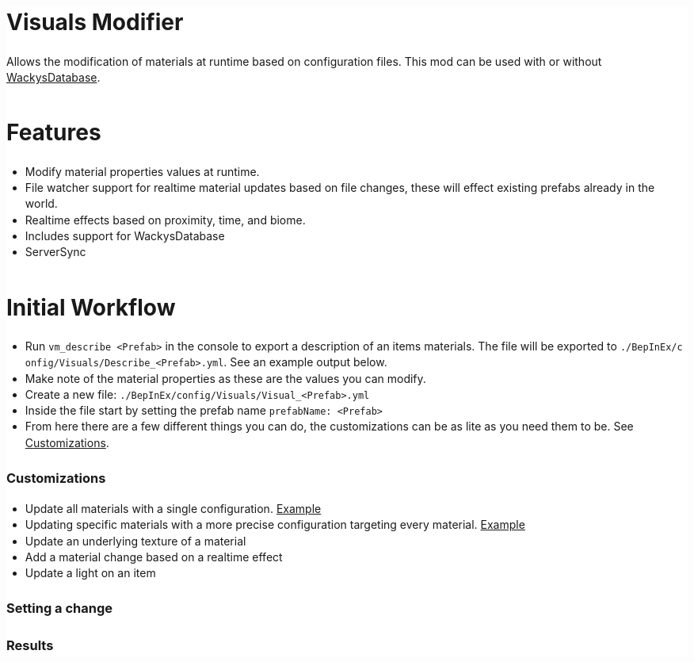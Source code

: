 # Visuals Modifier

Allows the modification of materials at runtime based on configuration files. This mod can be used with or without [WackysDatabase](https://valheim.thunderstore.io/package/WackyMole/WackysDatabase/).

# Features
* Modify material properties values at runtime.
* File watcher support for realtime material updates based on file changes, these will effect existing prefabs already in the world.
* Realtime effects based on proximity, time, and biome.
* Includes support for WackysDatabase
* ServerSync

# Initial Workflow
- Run ```vm_describe <Prefab>``` in the console to export a description of an items materials. The file will be exported to ```./BepInEx/config/Visuals/Describe_<Prefab>.yml```. See an example output below.
- Make note of the material properties as these are the values you can modify.
- Create a new file: ```./BepInEx/config/Visuals/Visual_<Prefab>.yml```
- Inside the file start by setting the prefab name ```prefabName: <Prefab>```
- From here there are a few different things you can do, the customizations can be as lite as you need them to be. See [Customizations](#customizations).

### Customizations
 - Update all materials with a single configuration. [Example](#simple-colour-change) 
 - Updating specific materials with a more precise configuration targeting every material. [Example](#modify-specific-materials)
 - Update an underlying texture of a material
 - Add a material change based on a realtime effect
 - Update a light on an item

### Setting a change

### Results